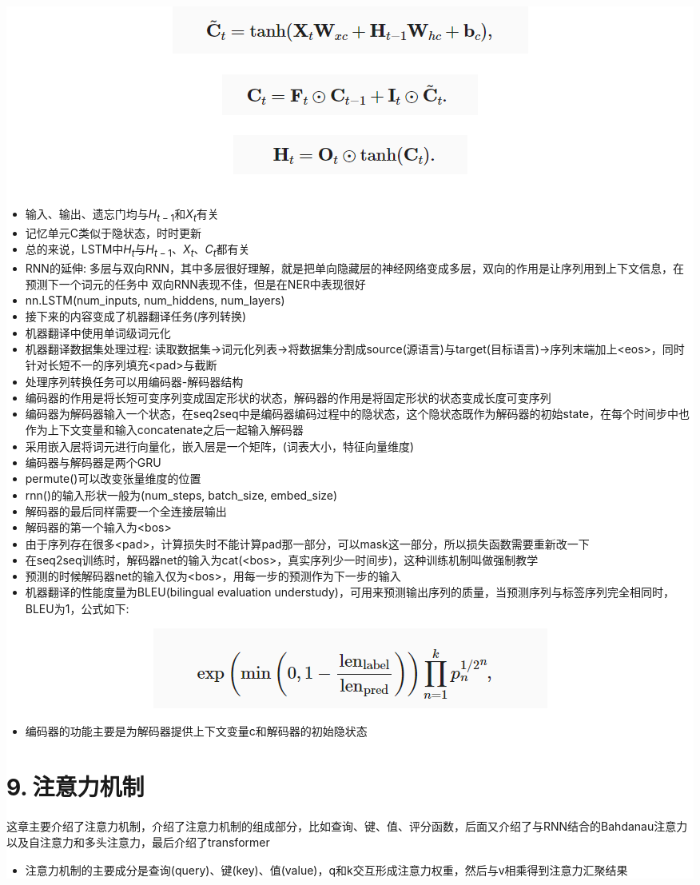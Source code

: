 <center><img src='../assets/img/posts/20220905/15.jpg'></center>
<br>
<center><img src='../assets/img/posts/20220905/16.jpg'></center>
<br>
<center><img src='../assets/img/posts/20220905/17.jpg'></center>
<br>

- 输入、输出、遗忘门均与$H_{t-1}$和$X_t$有关
- 记忆单元C类似于隐状态，时时更新
- 总的来说，LSTM中$H_t$与$H_{t-1}$、$X_t$、$C_t$都有关
- RNN的延伸: 多层与双向RNN，其中多层很好理解，就是把单向隐藏层的神经网络变成多层，双向的作用是让序列用到上下文信息，在预测下一个词元的任务中
双向RNN表现不佳，但是在NER中表现很好
- nn.LSTM(num_inputs, num_hiddens, num_layers)
- 接下来的内容变成了机器翻译任务(序列转换)
- 机器翻译中使用单词级词元化
- 机器翻译数据集处理过程: 读取数据集->词元化列表->将数据集分割成source(源语言)与target(目标语言)->序列末端加上\<eos\>，同时针对长短不一的序列填充\<pad\>与截断
- 处理序列转换任务可以用编码器-解码器结构
- 编码器的作用是将长短可变序列变成固定形状的状态，解码器的作用是将固定形状的状态变成长度可变序列
- 编码器为解码器输入一个状态，在seq2seq中是编码器编码过程中的隐状态，这个隐状态既作为解码器的初始state，在每个时间步中也作为上下文变量和输入concatenate之后一起输入解码器
- 采用嵌入层将词元进行向量化，嵌入层是一个矩阵，(词表大小，特征向量维度)
- 编码器与解码器是两个GRU
- permute()可以改变张量维度的位置
- rnn()的输入形状一般为(num_steps, batch_size, embed_size)
- 解码器的最后同样需要一个全连接层输出
- 解码器的第一个输入为\<bos\>
- 由于序列存在很多\<pad\>，计算损失时不能计算pad那一部分，可以mask这一部分，所以损失函数需要重新改一下
- 在seq2seq训练时，解码器net的输入为cat(\<bos\>，真实序列少一时间步)，这种训练机制叫做强制教学
- 预测的时候解码器net的输入仅为\<bos\>，用每一步的预测作为下一步的输入
- 机器翻译的性能度量为BLEU(bilingual evaluation understudy)，可用来预测输出序列的质量，当预测序列与标签序列完全相同时，BLEU为1，公式如下: 

<center><img src='../assets/img/posts/20220905/18.jpg'></center>

- 编码器的功能主要是为解码器提供上下文变量c和解码器的初始隐状态

# 9. 注意力机制
这章主要介绍了注意力机制，介绍了注意力机制的组成部分，比如查询、键、值、评分函数，后面又介绍了与RNN结合的Bahdanau注意力以及自注意力和多头注意力，最后介绍了transformer
- 注意力机制的主要成分是查询(query)、键(key)、值(value)，q和k交互形成注意力权重，然后与v相乘得到注意力汇聚结果
